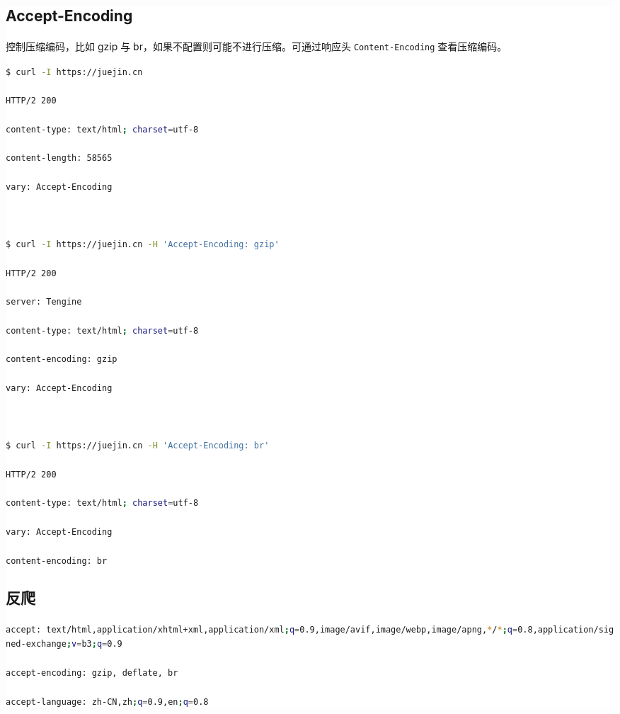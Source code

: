 ## Accept-Encoding

控制压缩编码，比如 gzip 与 br，如果不配置则可能不进行压缩。可通过响应头 `Content-Encoding` 查看压缩编码。

```Bash
$ curl -I https://juejin.cn

HTTP/2 200 

content-type: text/html; charset=utf-8

content-length: 58565

vary: Accept-Encoding



$ curl -I https://juejin.cn -H 'Accept-Encoding: gzip'

HTTP/2 200 

server: Tengine

content-type: text/html; charset=utf-8

content-encoding: gzip

vary: Accept-Encoding



$ curl -I https://juejin.cn -H 'Accept-Encoding: br'

HTTP/2 200 

content-type: text/html; charset=utf-8

vary: Accept-Encoding

content-encoding: br
```

## 反爬

```Bash
accept: text/html,application/xhtml+xml,application/xml;q=0.9,image/avif,image/webp,image/apng,*/*;q=0.8,application/signed-exchange;v=b3;q=0.9

accept-encoding: gzip, deflate, br

accept-language: zh-CN,zh;q=0.9,en;q=0.8
```
